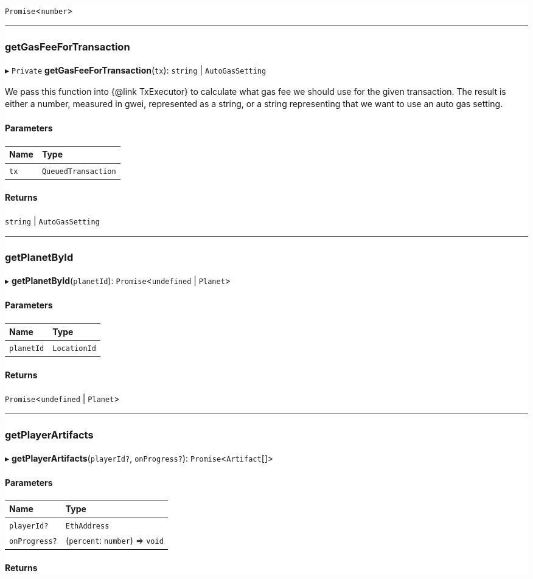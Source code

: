 `Promise`<`number`\>

---

### getGasFeeForTransaction

▸ `Private` **getGasFeeForTransaction**(`tx`): `string` \| `AutoGasSetting`

We pass this function into {@link TxExecutor} to calculate what gas fee we should use for the
given transaction. The result is either a number, measured in gwei, represented as a string, or
a string representing that we want to use an auto gas setting.

#### Parameters

| Name | Type                |
| :--- | :------------------ |
| `tx` | `QueuedTransaction` |

#### Returns

`string` \| `AutoGasSetting`

---

### getPlanetById

▸ **getPlanetById**(`planetId`): `Promise`<`undefined` \| `Planet`\>

#### Parameters

| Name       | Type         |
| :--------- | :----------- |
| `planetId` | `LocationId` |

#### Returns

`Promise`<`undefined` \| `Planet`\>

---

### getPlayerArtifacts

▸ **getPlayerArtifacts**(`playerId?`, `onProgress?`): `Promise`<`Artifact`[]\>

#### Parameters

| Name          | Type                            |
| :------------ | :------------------------------ |
| `playerId?`   | `EthAddress`                    |
| `onProgress?` | (`percent`: `number`) => `void` |

#### Returns
